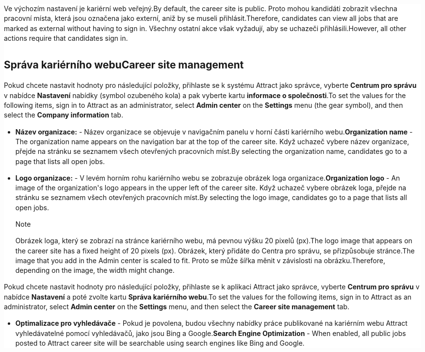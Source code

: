 <span data-ttu-id="727fd-110">Ve výchozím nastavení je kariérní web veřejný.</span><span class="sxs-lookup"><span data-stu-id="727fd-110">By default, the career site is public.</span></span> <span data-ttu-id="727fd-111">Proto mohou kandidáti zobrazit všechna pracovní místa, která jsou označena jako externí, aniž by se museli přihlásit.</span><span class="sxs-lookup"><span data-stu-id="727fd-111">Therefore, candidates can view all jobs that are marked as external without having to sign in.</span></span> <span data-ttu-id="727fd-112">Všechny ostatní akce však vyžadují, aby se uchazeči přihlásili.</span><span class="sxs-lookup"><span data-stu-id="727fd-112">However, all other actions require that candidates sign in.</span></span>

## <a name="career-site-management"></a><span data-ttu-id="727fd-113">Správa kariérního webu</span><span class="sxs-lookup"><span data-stu-id="727fd-113">Career site management</span></span>

<span data-ttu-id="727fd-114">Pokud chcete nastavit hodnoty pro následující položky, přihlaste se k systému Attract jako správce, vyberte **Centrum pro správu** v nabídce **Nastavení** nabídky (symbol ozubeného kola) a pak vyberte kartu **informace o společnosti**.</span><span class="sxs-lookup"><span data-stu-id="727fd-114">To set the values for the following items, sign in to Attract as an administrator, select **Admin center** on the **Settings** menu (the gear symbol), and then select the **Company information** tab.</span></span>

-   <span data-ttu-id="727fd-115">**Název organizace:** - Název organizace se objevuje v navigačním panelu v horní části kariérního webu.</span><span class="sxs-lookup"><span data-stu-id="727fd-115">**Organization name** - The organization name appears on the navigation bar at the top of the career site.</span></span> <span data-ttu-id="727fd-116">Když uchazeč vybere název organizace, přejde na stránku se seznamem všech otevřených pracovních míst.</span><span class="sxs-lookup"><span data-stu-id="727fd-116">By selecting the organization name, candidates go to a page that lists all open jobs.</span></span>

-   <span data-ttu-id="727fd-117">**Logo organizace:** - V levém horním rohu kariérního webu se zobrazuje obrázek loga organizace.</span><span class="sxs-lookup"><span data-stu-id="727fd-117">**Organization logo** - An image of the organization's logo appears in the upper left of the career site.</span></span> <span data-ttu-id="727fd-118">Když uchazeč vybere obrázek loga, přejde na stránku se seznamem všech otevřených pracovních míst.</span><span class="sxs-lookup"><span data-stu-id="727fd-118">By selecting the logo image, candidates go to a page that lists all open jobs.</span></span>

    > [!NOTE] 
    > <span data-ttu-id="727fd-119">Obrázek loga, který se zobrazí na stránce kariérního webu, má pevnou výšku 20 pixelů (px).</span><span class="sxs-lookup"><span data-stu-id="727fd-119">The logo image that appears on the career site has a fixed height of 20 pixels (px).</span></span> <span data-ttu-id="727fd-120">Obrázek, který přidáte do Centra pro správu, se přizpůsobuje stránce.</span><span class="sxs-lookup"><span data-stu-id="727fd-120">The image that you add in the Admin center is  scaled to fit.</span></span> <span data-ttu-id="727fd-121">Proto se může šířka měnit v závislosti na obrázku.</span><span class="sxs-lookup"><span data-stu-id="727fd-121">Therefore, depending on the image, the width might change.</span></span>
 
<span data-ttu-id="727fd-122">Pokud chcete nastavit hodnoty pro následující položky, přihlaste se k aplikaci Attract jako správce, vyberte **Centrum pro správu** v nabídce **Nastavení** a poté zvolte kartu **Správa kariérního webu**.</span><span class="sxs-lookup"><span data-stu-id="727fd-122">To set the values for the following items, sign in to Attract as an administrator, select **Admin center** on the **Settings** menu, and then select the **Career site management** tab.</span></span>

-   <span data-ttu-id="727fd-123">**Optimalizace pro vyhledávače** - Pokud je povolena, budou všechny nabídky práce publikované na kariérním webu Attract vyhledávatelné pomocí vyhledávačů, jako jsou Bing a Google.</span><span class="sxs-lookup"><span data-stu-id="727fd-123">**Search Engine Optimization** - When enabled, all public jobs posted to Attract career site will be searchable using search engines like Bing and Google.</span></span>
